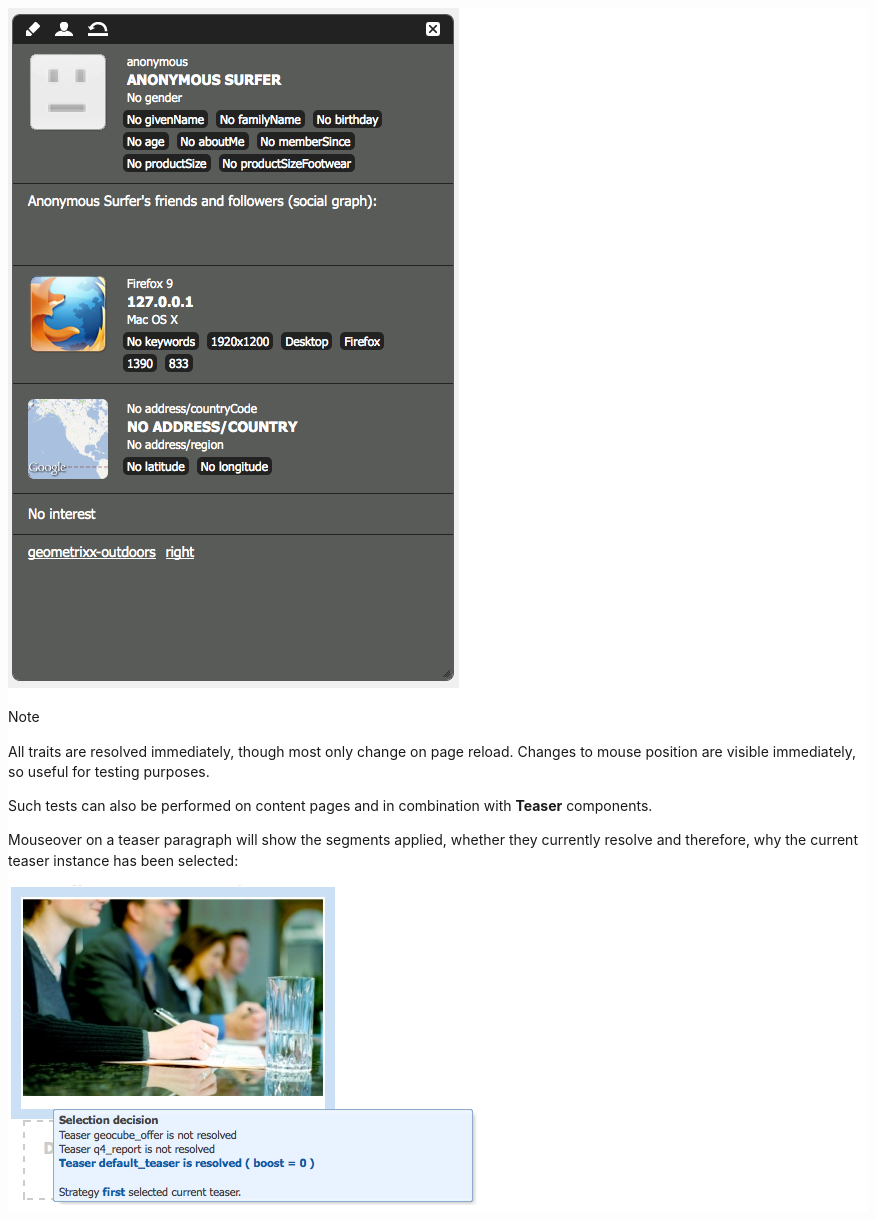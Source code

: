 ![Using the Client Context window to test a NOT segmentation operation](assets/screen_shot_2012-02-02at110019am.png)

>[!NOTE]
>
>All traits are resolved immediately, though most only change on page reload. Changes to mouse position are visible immediately, so useful for testing purposes.

Such tests can also be performed on content pages and in combination with **Teaser** components.

Mouseover on a teaser paragraph will show the segments applied, whether they currently resolve and therefore, why the current teaser instance has been selected:

![An example mouseover of a segment](assets/chlimage_1-47.png)

